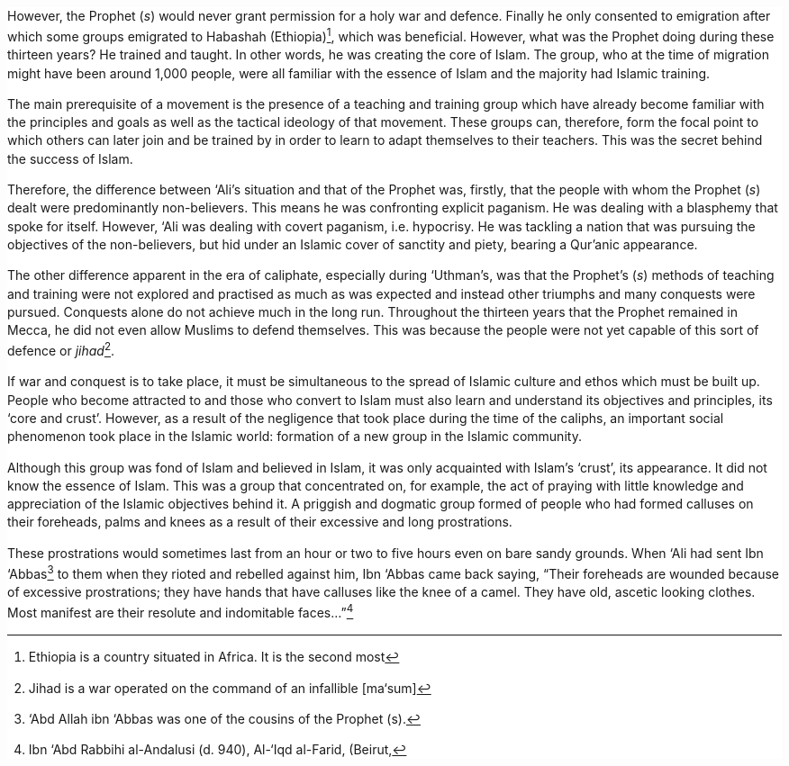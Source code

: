 However, the Prophet (*s*) would never grant permission for a holy war
and defence. Finally he only consented to emigration after which some
groups emigrated to Habashah (Ethiopia)[^20], which was beneficial.
However, what was the Prophet doing during these thirteen years? He
trained and taught. In other words, he was creating the core of Islam.
The group, who at the time of migration might have been around 1,000
people, were all familiar with the essence of Islam and the majority had
Islamic training.

The main prerequisite of a movement is the presence of a teaching and
training group which have already become familiar with the principles
and goals as well as the tactical ideology of that movement. These
groups can, therefore, form the focal point to which others can later
join and be trained by in order to learn to adapt themselves to their
teachers. This was the secret behind the success of Islam.

Therefore, the difference between ‘Ali’s situation and that of the
Prophet was, firstly, that the people with whom the Prophet (*s*) dealt
were predominantly non-believers. This means he was confronting explicit
paganism. He was dealing with a blasphemy that spoke for itself.
However, ‘Ali was dealing with covert paganism, i.e. hypocrisy. He was
tackling a nation that was pursuing the objectives of the non-believers,
but hid under an Islamic cover of sanctity and piety, bearing a Qur’anic
appearance.

The other difference apparent in the era of caliphate, especially during
‘Uthman’s, was that the Prophet’s (*s*) methods of teaching and training
were not explored and practised as much as was expected and instead
other triumphs and many conquests were pursued. Conquests alone do not
achieve much in the long run. Throughout the thirteen years that the
Prophet remained in Mecca, he did not even allow Muslims to defend
themselves. This was because the people were not yet capable of this
sort of defence or *jihad*[^21].

If war and conquest is to take place, it must be simultaneous to the
spread of Islamic culture and ethos which must be built up. People who
become attracted to and those who convert to Islam must also learn and
understand its objectives and principles, its ‘core and crust’. However,
as a result of the negligence that took place during the time of the
caliphs, an important social phenomenon took place in the Islamic world:
formation of a new group in the Islamic community.

Although this group was fond of Islam and believed in Islam, it was only
acquainted with Islam’s ‘crust’, its appearance. It did not know the
essence of Islam. This was a group that concentrated on, for example,
the act of praying with little knowledge and appreciation of the Islamic
objectives behind it. A priggish and dogmatic group formed of people who
had formed calluses on their foreheads, palms and knees as a result of
their excessive and long prostrations.

These prostrations would sometimes last from an hour or two to five
hours even on bare sandy grounds. When ‘Ali had sent Ibn ‘Abbas[^22] to
them when they rioted and rebelled against him, Ibn ‘Abbas came back
saying, “Their foreheads are wounded because of excessive prostrations;
they have hands that have calluses like the knee of a camel. They have
old, ascetic looking clothes. Most manifest are their resolute and
indomitable faces…”[^23]


[^1]: Nahj al-Balaghah, sermon 91.
[^2]: Al-Khilafah or caliphate means viceregency, successorship,
[^3]: ‘Uthman ibn ‘Affan (574-656), the Third Caliph.
[^4]: The Nahj al-Balaghah (Peak of Eloquence) is the most famous
[^5]: Holy City of al-Madinah al-Munawwarah is a city in the region of
[^6]: Hijaz or Hidjaz is a region in the northwest of present Saudi
[^7]: Al-Baṣrah is the second largest city of Iraq.
[^8]: Al-Kufah is a city in modern Iraq about 170 km south of Baghdad.
[^9]: Egypt or Misr is an Arab country in North Africa.
[^10]: ‘Ali (‘a) has discussed the issue of ‘Uthman’s killing in 14
[^11]: The famous Idol of Bani Quraysh (the dominant tribe of Mecca. It
[^12]: Surat al-Isra’ 17:33.
[^13]: When the revolutionaries poured into ‘Uthman’s house looking for
[^14]: The Battle of Jamal (or the Battle of the Camel) was a battle
[^15]: The Battle of Siffin (657 CE) occurred during the Second Muslim
[^16]: Nahj al-Balaghah, sermon 199.
[^17]: The rebels.
[^18]: Holy City of Mecca or Makkah al-Mukarramah is the holiest site of
[^19]: Banu Quraysh, the dominant tribe of Mecca, was the tribe to which
[^20]: Ethiopia is a country situated in Africa. It is the second most
[^21]: Jihad is a war operated on the command of an infallible [ma‘sum]
[^22]: ‘Abd Allah ibn ‘Abbas was one of the cousins of the Prophet (s).
[^23]: Ibn ‘Abd Rabbihi al-Andalusi (d. 940), Al-‘Iqd al-Farid, (Beirut,
[^24]: ‘Amr ibn al-‘As (c. 583-664 CE): at the time of Abu Bakr and
[^25]: Malik ibn al-Harith al-Ashtar was one of the companians of Imam
[^26]: Abu Musa ‘Abd Allah ibn Qays al-Ash‘ari (d. ca. 662 or 672) was
[^27]: Surat al-An‘am 6:57.
[^28]: The takbir is an Arabic name for the phrase Allah-u Akbar, a
[^29]: Al-Majlisi, Bihar al-Anwar (Beirut, 1983), vol. 73, p. 436.
[^30]: Al-Fatiḥah or al-Ḥamd is an Arabic name for the first chapter
[^31]: Surat is an Arabic term. It means a “chapter of the Qur’an”.
[^32]: One of the Kharijites.
[^33]: Surat al-Zumar 39:65.
[^34]: Surat al-A‘raf 7:204.
[^35]: Surat al-Rum 30:60.
[^36]: Islamic jurisprudence [fiqh] is made up of the rulings of Islamic
[^37]: Shahadatayn in Arabic means the declaration of belief in the
[^38]: In the Islamic law, najis are things or persons regarded as
[^39]: Wajib (also fard or faridah means obligation or duty) is an
[^40]: Haram is an Arabic word used in Islam to refer to anything that
[^41]: ‘Abd al-Rahman ibn Muljam was the Khawarij assassin of Imam ‘Ali
[^42]: Nahj al-Balaghah, sermon 92.
[^43]: That is to say, this was essentially after the situation had
[^44]: Nahj al-Balaghah, sermon 126.
[^45]: Abu ‘Ali al-Husayn ibn ‘Abd Allah ibn Sina or Avicenna (980-1037
[^46]: When an ignorant person confronts a wise and knowlegable person
[^47]: کفر چو منی گزاف و آسان نبود محکمتر از ایمان من ایمان نبود در دهر
[^48]: Battle of Nahrawan was a battle between Imam ‘Ali and the
[^49]: MuhammadIqbal (1877-1938), known as Iqbal Lahuri (Iqbal of
[^50]: Mir Ja‘far from Bengal and Mir Sadiq from the Deccan were
[^51]: Mir Ja‘far ‘Ali Khan (1691-1765) was a monarchical ruler (nawwab)
[^52]: Bengal, known as Bangladesh is a region in the northeast of South
[^53]: He was the Muslim prime minister of Tipu Sultan. Tipu Sultan was
[^54]: The Deccan Plateau is an elevated area making up the whole of the
[^55]: Apparently his correct name is Mirza MuhammadSiraj al-Dawlah,
[^56]: Tippu Sultan, also known as the Tiger of Mysore (1750-1799),
[^57]: Apparently, this lecture was read before the resignation of the
[^58]: يَا ضَربَةً مِن تَقِيٍّ مَا أرَادَ بِهَا إلا لِيَبلُغَ مِن ذِي
[^59]: ثَلاثَةُ آلافٍ وَعَبدٌ وَقَينَةٌ وَقَتلُ عَلِيٍّ بالحُسَامِ
[^60]: وَلا مَهرَ أعلَى مِن عَلِيٍّ وَإن عَلا وَلَا فَتكَ إلّا دُونَ
[^61]: Surat al-Zumar 39:19.
[^62]: Sayyid ibn Tusi, among others, has narrated that on the day of